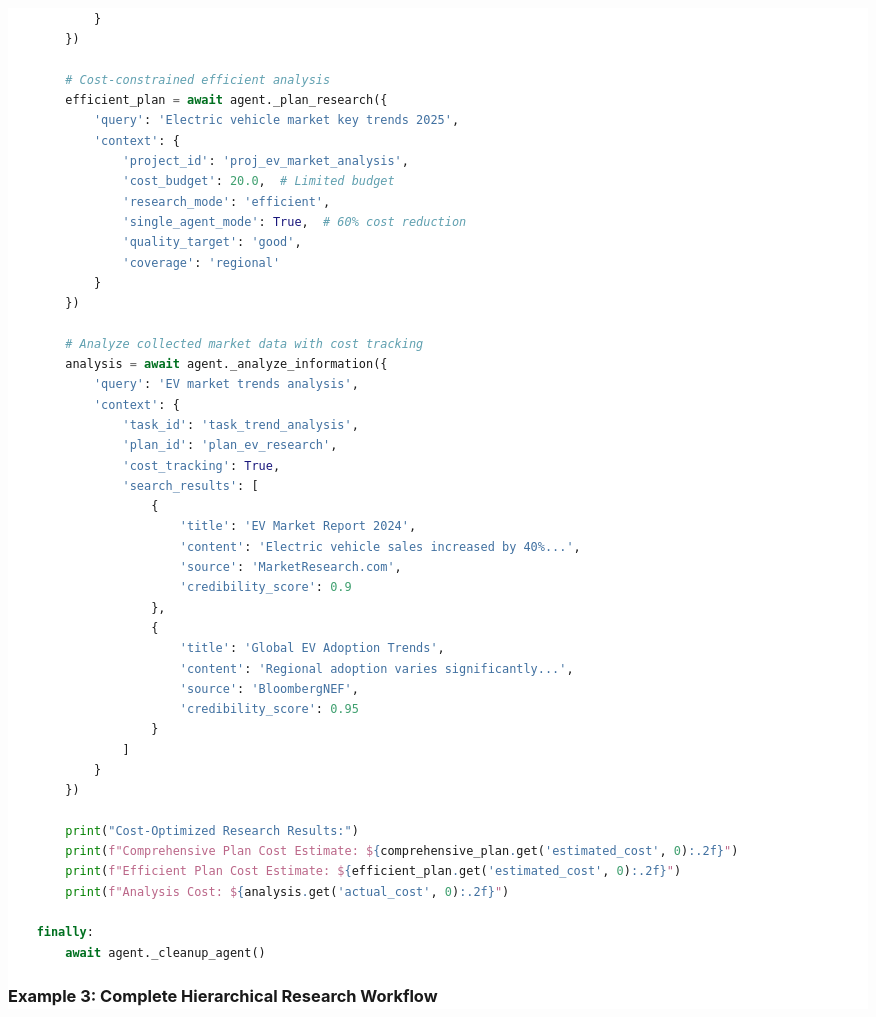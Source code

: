 ```python
            }
        })

        # Cost-constrained efficient analysis
        efficient_plan = await agent._plan_research({
            'query': 'Electric vehicle market key trends 2025',
            'context': {
                'project_id': 'proj_ev_market_analysis',
                'cost_budget': 20.0,  # Limited budget
                'research_mode': 'efficient',
                'single_agent_mode': True,  # 60% cost reduction
                'quality_target': 'good',
                'coverage': 'regional'
            }
        })

        # Analyze collected market data with cost tracking
        analysis = await agent._analyze_information({
            'query': 'EV market trends analysis',
            'context': {
                'task_id': 'task_trend_analysis',
                'plan_id': 'plan_ev_research',
                'cost_tracking': True,
                'search_results': [
                    {
                        'title': 'EV Market Report 2024',
                        'content': 'Electric vehicle sales increased by 40%...',
                        'source': 'MarketResearch.com',
                        'credibility_score': 0.9
                    },
                    {
                        'title': 'Global EV Adoption Trends',
                        'content': 'Regional adoption varies significantly...',
                        'source': 'BloombergNEF',
                        'credibility_score': 0.95
                    }
                ]
            }
        })

        print("Cost-Optimized Research Results:")
        print(f"Comprehensive Plan Cost Estimate: ${comprehensive_plan.get('estimated_cost', 0):.2f}")
        print(f"Efficient Plan Cost Estimate: ${efficient_plan.get('estimated_cost', 0):.2f}")
        print(f"Analysis Cost: ${analysis.get('actual_cost', 0):.2f}")

    finally:
        await agent._cleanup_agent()
```

### Example 3: Complete Hierarchical Research Workflow
